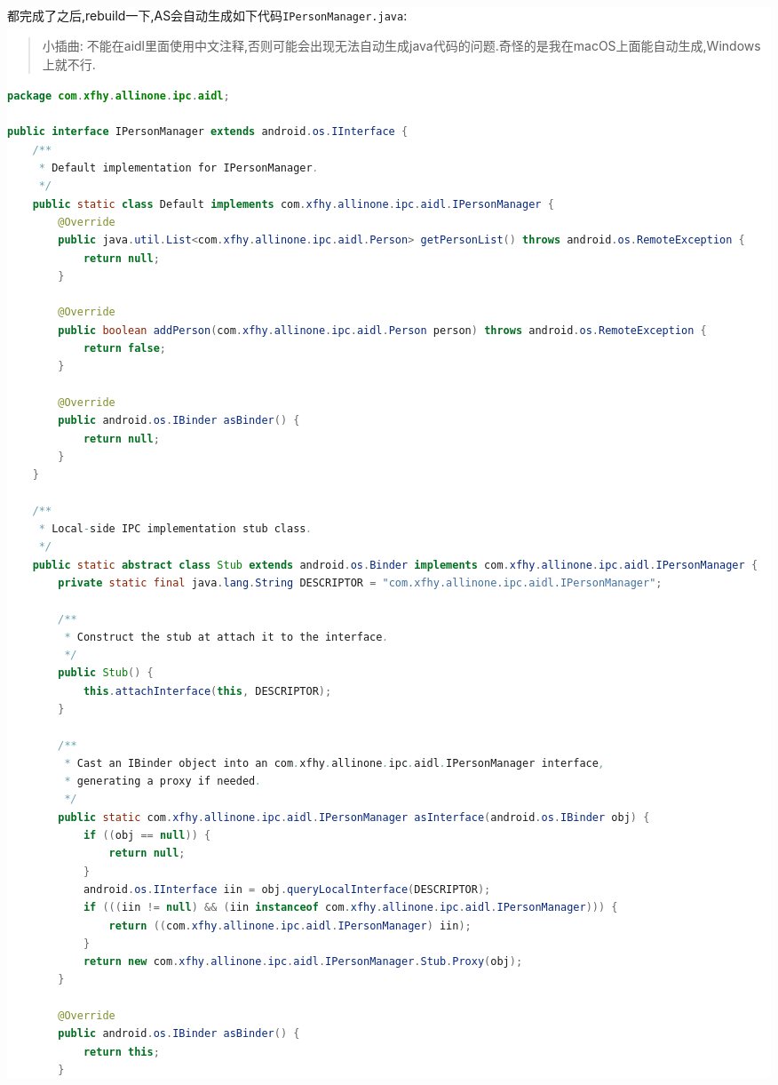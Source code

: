 都完成了之后,rebuild一下,AS会自动生成如下代码`IPersonManager.java`:

> 小插曲: 不能在aidl里面使用中文注释,否则可能会出现无法自动生成java代码的问题.奇怪的是我在macOS上面能自动生成,Windows上就不行.

```java
package com.xfhy.allinone.ipc.aidl;

public interface IPersonManager extends android.os.IInterface {
    /**
     * Default implementation for IPersonManager.
     */
    public static class Default implements com.xfhy.allinone.ipc.aidl.IPersonManager {
        @Override
        public java.util.List<com.xfhy.allinone.ipc.aidl.Person> getPersonList() throws android.os.RemoteException {
            return null;
        }

        @Override
        public boolean addPerson(com.xfhy.allinone.ipc.aidl.Person person) throws android.os.RemoteException {
            return false;
        }

        @Override
        public android.os.IBinder asBinder() {
            return null;
        }
    }

    /**
     * Local-side IPC implementation stub class.
     */
    public static abstract class Stub extends android.os.Binder implements com.xfhy.allinone.ipc.aidl.IPersonManager {
        private static final java.lang.String DESCRIPTOR = "com.xfhy.allinone.ipc.aidl.IPersonManager";

        /**
         * Construct the stub at attach it to the interface.
         */
        public Stub() {
            this.attachInterface(this, DESCRIPTOR);
        }

        /**
         * Cast an IBinder object into an com.xfhy.allinone.ipc.aidl.IPersonManager interface,
         * generating a proxy if needed.
         */
        public static com.xfhy.allinone.ipc.aidl.IPersonManager asInterface(android.os.IBinder obj) {
            if ((obj == null)) {
                return null;
            }
            android.os.IInterface iin = obj.queryLocalInterface(DESCRIPTOR);
            if (((iin != null) && (iin instanceof com.xfhy.allinone.ipc.aidl.IPersonManager))) {
                return ((com.xfhy.allinone.ipc.aidl.IPersonManager) iin);
            }
            return new com.xfhy.allinone.ipc.aidl.IPersonManager.Stub.Proxy(obj);
        }

        @Override
        public android.os.IBinder asBinder() {
            return this;
        }
```